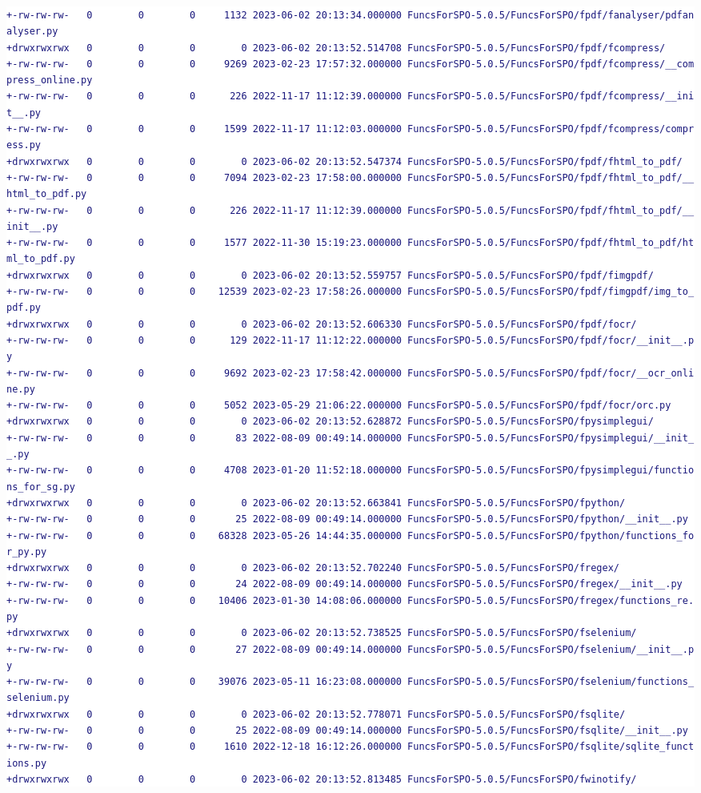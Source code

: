 ```diff
+-rw-rw-rw-   0        0        0     1132 2023-06-02 20:13:34.000000 FuncsForSPO-5.0.5/FuncsForSPO/fpdf/fanalyser/pdfanalyser.py
+drwxrwxrwx   0        0        0        0 2023-06-02 20:13:52.514708 FuncsForSPO-5.0.5/FuncsForSPO/fpdf/fcompress/
+-rw-rw-rw-   0        0        0     9269 2023-02-23 17:57:32.000000 FuncsForSPO-5.0.5/FuncsForSPO/fpdf/fcompress/__compress_online.py
+-rw-rw-rw-   0        0        0      226 2022-11-17 11:12:39.000000 FuncsForSPO-5.0.5/FuncsForSPO/fpdf/fcompress/__init__.py
+-rw-rw-rw-   0        0        0     1599 2022-11-17 11:12:03.000000 FuncsForSPO-5.0.5/FuncsForSPO/fpdf/fcompress/compress.py
+drwxrwxrwx   0        0        0        0 2023-06-02 20:13:52.547374 FuncsForSPO-5.0.5/FuncsForSPO/fpdf/fhtml_to_pdf/
+-rw-rw-rw-   0        0        0     7094 2023-02-23 17:58:00.000000 FuncsForSPO-5.0.5/FuncsForSPO/fpdf/fhtml_to_pdf/__html_to_pdf.py
+-rw-rw-rw-   0        0        0      226 2022-11-17 11:12:39.000000 FuncsForSPO-5.0.5/FuncsForSPO/fpdf/fhtml_to_pdf/__init__.py
+-rw-rw-rw-   0        0        0     1577 2022-11-30 15:19:23.000000 FuncsForSPO-5.0.5/FuncsForSPO/fpdf/fhtml_to_pdf/html_to_pdf.py
+drwxrwxrwx   0        0        0        0 2023-06-02 20:13:52.559757 FuncsForSPO-5.0.5/FuncsForSPO/fpdf/fimgpdf/
+-rw-rw-rw-   0        0        0    12539 2023-02-23 17:58:26.000000 FuncsForSPO-5.0.5/FuncsForSPO/fpdf/fimgpdf/img_to_pdf.py
+drwxrwxrwx   0        0        0        0 2023-06-02 20:13:52.606330 FuncsForSPO-5.0.5/FuncsForSPO/fpdf/focr/
+-rw-rw-rw-   0        0        0      129 2022-11-17 11:12:22.000000 FuncsForSPO-5.0.5/FuncsForSPO/fpdf/focr/__init__.py
+-rw-rw-rw-   0        0        0     9692 2023-02-23 17:58:42.000000 FuncsForSPO-5.0.5/FuncsForSPO/fpdf/focr/__ocr_online.py
+-rw-rw-rw-   0        0        0     5052 2023-05-29 21:06:22.000000 FuncsForSPO-5.0.5/FuncsForSPO/fpdf/focr/orc.py
+drwxrwxrwx   0        0        0        0 2023-06-02 20:13:52.628872 FuncsForSPO-5.0.5/FuncsForSPO/fpysimplegui/
+-rw-rw-rw-   0        0        0       83 2022-08-09 00:49:14.000000 FuncsForSPO-5.0.5/FuncsForSPO/fpysimplegui/__init__.py
+-rw-rw-rw-   0        0        0     4708 2023-01-20 11:52:18.000000 FuncsForSPO-5.0.5/FuncsForSPO/fpysimplegui/functions_for_sg.py
+drwxrwxrwx   0        0        0        0 2023-06-02 20:13:52.663841 FuncsForSPO-5.0.5/FuncsForSPO/fpython/
+-rw-rw-rw-   0        0        0       25 2022-08-09 00:49:14.000000 FuncsForSPO-5.0.5/FuncsForSPO/fpython/__init__.py
+-rw-rw-rw-   0        0        0    68328 2023-05-26 14:44:35.000000 FuncsForSPO-5.0.5/FuncsForSPO/fpython/functions_for_py.py
+drwxrwxrwx   0        0        0        0 2023-06-02 20:13:52.702240 FuncsForSPO-5.0.5/FuncsForSPO/fregex/
+-rw-rw-rw-   0        0        0       24 2022-08-09 00:49:14.000000 FuncsForSPO-5.0.5/FuncsForSPO/fregex/__init__.py
+-rw-rw-rw-   0        0        0    10406 2023-01-30 14:08:06.000000 FuncsForSPO-5.0.5/FuncsForSPO/fregex/functions_re.py
+drwxrwxrwx   0        0        0        0 2023-06-02 20:13:52.738525 FuncsForSPO-5.0.5/FuncsForSPO/fselenium/
+-rw-rw-rw-   0        0        0       27 2022-08-09 00:49:14.000000 FuncsForSPO-5.0.5/FuncsForSPO/fselenium/__init__.py
+-rw-rw-rw-   0        0        0    39076 2023-05-11 16:23:08.000000 FuncsForSPO-5.0.5/FuncsForSPO/fselenium/functions_selenium.py
+drwxrwxrwx   0        0        0        0 2023-06-02 20:13:52.778071 FuncsForSPO-5.0.5/FuncsForSPO/fsqlite/
+-rw-rw-rw-   0        0        0       25 2022-08-09 00:49:14.000000 FuncsForSPO-5.0.5/FuncsForSPO/fsqlite/__init__.py
+-rw-rw-rw-   0        0        0     1610 2022-12-18 16:12:26.000000 FuncsForSPO-5.0.5/FuncsForSPO/fsqlite/sqlite_functions.py
+drwxrwxrwx   0        0        0        0 2023-06-02 20:13:52.813485 FuncsForSPO-5.0.5/FuncsForSPO/fwinotify/
```